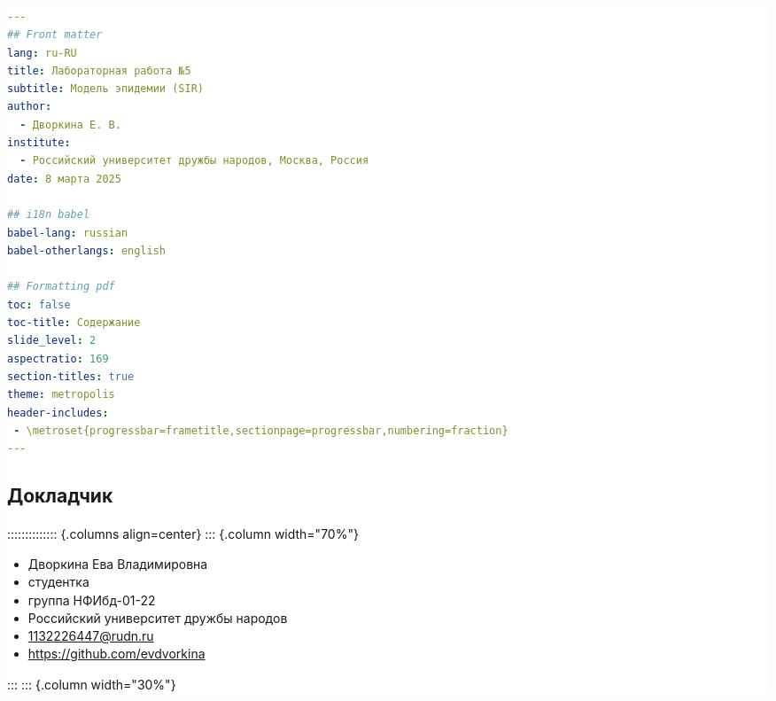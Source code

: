 ```yaml
---
## Front matter
lang: ru-RU
title: Лабораторная работа №5
subtitle: Модель эпидемии (SIR)
author:
  - Дворкина Е. В.
institute:
  - Российский университет дружбы народов, Москва, Россия
date: 8 марта 2025

## i18n babel
babel-lang: russian
babel-otherlangs: english

## Formatting pdf
toc: false
toc-title: Содержание
slide_level: 2
aspectratio: 169
section-titles: true
theme: metropolis
header-includes:
 - \metroset{progressbar=frametitle,sectionpage=progressbar,numbering=fraction}
---
```


## Докладчик

:::::::::::::: {.columns align=center}
::: {.column width="70%"}

  * Дворкина Ева Владимировна
  * студентка
  * группа НФИбд-01-22
  * Российский университет дружбы народов
  * [1132226447@rudn.ru](mailto:1132226447@rudn.ru)
  * <https://github.com/evdvorkina>

:::
::: {.column width="30%"}
